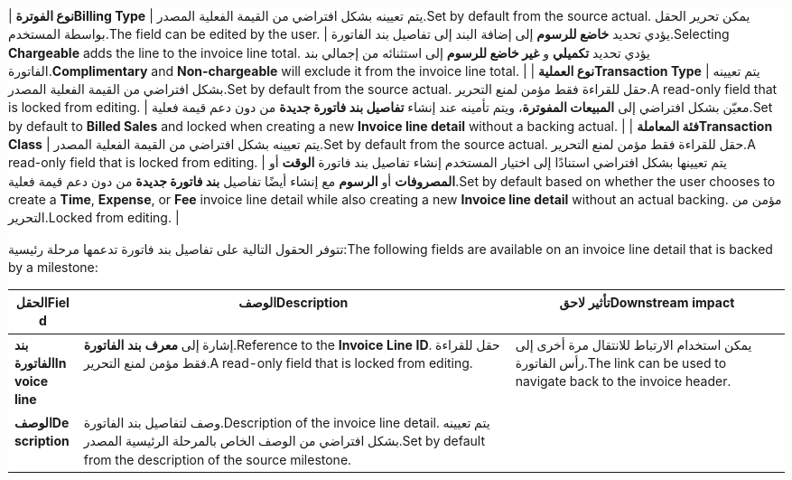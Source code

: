 | <span data-ttu-id="662d9-344">**نوع الفوترة**</span><span class="sxs-lookup"><span data-stu-id="662d9-344">**Billing Type**</span></span> | <span data-ttu-id="662d9-345">يتم تعيينه بشكل افتراضي من القيمة الفعلية المصدر.</span><span class="sxs-lookup"><span data-stu-id="662d9-345">Set by default from the source actual.</span></span> <span data-ttu-id="662d9-346">يمكن تحرير الحقل بواسطة المستخدم.</span><span class="sxs-lookup"><span data-stu-id="662d9-346">The field can be edited by the user.</span></span> | <span data-ttu-id="662d9-347">يؤدي تحديد **خاضع للرسوم** إلى إضافة البند إلى تفاصيل بند الفاتورة.</span><span class="sxs-lookup"><span data-stu-id="662d9-347">Selecting **Chargeable** adds the line to the invoice line total.</span></span> <span data-ttu-id="662d9-348">يؤدي تحديد **تكميلي** و **غير خاضع للرسوم** إلى استثنائه من إجمالي بند الفاتورة.</span><span class="sxs-lookup"><span data-stu-id="662d9-348">**Complimentary** and **Non-chargeable** will exclude it from the invoice line total.</span></span> |
| <span data-ttu-id="662d9-349">**نوع العملية**</span><span class="sxs-lookup"><span data-stu-id="662d9-349">**Transaction Type**</span></span> | <span data-ttu-id="662d9-350">يتم تعيينه بشكل افتراضي من القيمة الفعلية المصدر.</span><span class="sxs-lookup"><span data-stu-id="662d9-350">Set by default from the source actual.</span></span> <span data-ttu-id="662d9-351">حقل للقراءة فقط مؤمن لمنع التحرير.</span><span class="sxs-lookup"><span data-stu-id="662d9-351">A read-only field that is locked from editing.</span></span> | <span data-ttu-id="662d9-352">معيّن بشكل افتراضي إلى **المبيعات المفوترة**، ويتم تأمينه عند إنشاء **تفاصيل بند فاتورة جديدة** من دون دعم قيمة فعلية.</span><span class="sxs-lookup"><span data-stu-id="662d9-352">Set by default to **Billed Sales** and locked when creating a new **Invoice line detail** without a backing actual.</span></span>  |
| <span data-ttu-id="662d9-353">**فئة المعاملة**</span><span class="sxs-lookup"><span data-stu-id="662d9-353">**Transaction Class**</span></span> | <span data-ttu-id="662d9-354">يتم تعيينه بشكل افتراضي من القيمة الفعلية المصدر.</span><span class="sxs-lookup"><span data-stu-id="662d9-354">Set by default from the source actual.</span></span> <span data-ttu-id="662d9-355">حقل للقراءة فقط مؤمن لمنع التحرير.</span><span class="sxs-lookup"><span data-stu-id="662d9-355">A read-only field that is locked from editing.</span></span> | <span data-ttu-id="662d9-356">يتم تعيينها بشكل افتراضي استنادًا إلى اختيار المستخدم إنشاء تفاصيل بند فاتورة **الوقت** أو **المصروفات** أو **الرسوم** مع إنشاء أيضًا تفاصيل **بند فاتورة جديدة** من دون دعم قيمة فعلية.</span><span class="sxs-lookup"><span data-stu-id="662d9-356">Set by default based on whether the user chooses to create a **Time**, **Expense**, or **Fee** invoice line detail while also creating a new **Invoice line detail** without an actual backing.</span></span> <span data-ttu-id="662d9-357">مؤمن من التحرير.</span><span class="sxs-lookup"><span data-stu-id="662d9-357">Locked from editing.</span></span> |

<span data-ttu-id="662d9-358">تتوفر الحقول التالية على تفاصيل بند فاتورة تدعمها مرحلة رئيسية:</span><span class="sxs-lookup"><span data-stu-id="662d9-358">The following fields are available on an invoice line detail that is backed by a milestone:</span></span>

| <span data-ttu-id="662d9-359">الحقل</span><span class="sxs-lookup"><span data-stu-id="662d9-359">Field</span></span> | <span data-ttu-id="662d9-360">‏‏الوصف</span><span class="sxs-lookup"><span data-stu-id="662d9-360">Description</span></span> | <span data-ttu-id="662d9-361">تأثير لاحق</span><span class="sxs-lookup"><span data-stu-id="662d9-361">Downstream impact</span></span> |
| --- | --- | --- |
| <span data-ttu-id="662d9-362">**بند الفاتورة**</span><span class="sxs-lookup"><span data-stu-id="662d9-362">**Invoice line**</span></span> | <span data-ttu-id="662d9-363">إشارة إلى **معرف بند الفاتورة**.</span><span class="sxs-lookup"><span data-stu-id="662d9-363">Reference to the **Invoice Line ID**.</span></span> <span data-ttu-id="662d9-364">حقل للقراءة فقط مؤمن لمنع التحرير.</span><span class="sxs-lookup"><span data-stu-id="662d9-364">A read-only field that is locked from editing.</span></span> | <span data-ttu-id="662d9-365">يمكن استخدام الارتباط للانتقال مرة أخرى إلى رأس الفاتورة.</span><span class="sxs-lookup"><span data-stu-id="662d9-365">The link can be used to navigate back to the invoice header.</span></span> |
| <span data-ttu-id="662d9-366">**الوصف**</span><span class="sxs-lookup"><span data-stu-id="662d9-366">**Description**</span></span> | <span data-ttu-id="662d9-367">وصف لتفاصيل بند الفاتورة.</span><span class="sxs-lookup"><span data-stu-id="662d9-367">Description of the invoice line detail.</span></span> <span data-ttu-id="662d9-368">يتم تعيينه بشكل افتراضي من الوصف الخاص بالمرحلة الرئيسية المصدر.</span><span class="sxs-lookup"><span data-stu-id="662d9-368">Set by default from the description of the source milestone.</span></span> | &nbsp; |